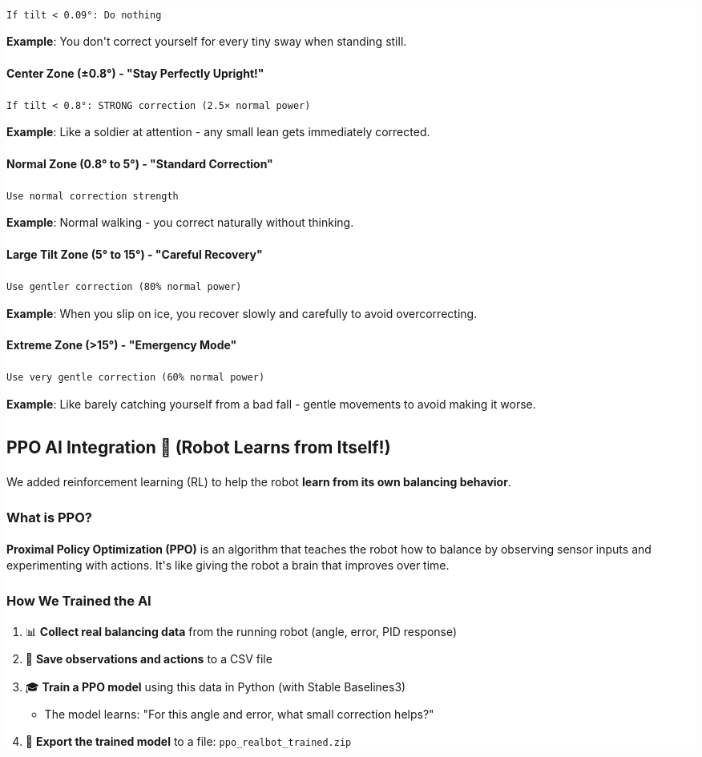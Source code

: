 ```
If tilt < 0.09°: Do nothing
```

**Example**: You don't correct yourself for every tiny sway when standing still.

#### Center Zone (±0.8°) - "Stay Perfectly Upright!"

```
If tilt < 0.8°: STRONG correction (2.5× normal power)
```

**Example**: Like a soldier at attention - any small lean gets immediately corrected.

#### Normal Zone (0.8° to 5°) - "Standard Correction"

```
Use normal correction strength
```

**Example**: Normal walking - you correct naturally without thinking.

#### Large Tilt Zone (5° to 15°) - "Careful Recovery"

```
Use gentler correction (80% normal power)
```

**Example**: When you slip on ice, you recover slowly and carefully to avoid overcorrecting.

#### Extreme Zone (>15°) - "Emergency Mode"

```
Use very gentle correction (60% normal power)
```

**Example**: Like barely catching yourself from a bad fall - gentle movements to avoid making it worse.

## PPO AI Integration 🤖 (Robot Learns from Itself!)

We added reinforcement learning (RL) to help the robot **learn from its own balancing behavior**.

### What is PPO?

**Proximal Policy Optimization (PPO)** is an algorithm that teaches the robot how to balance by observing sensor inputs and experimenting with actions. It's like giving the robot a brain that improves over time.

### How We Trained the AI

1. 📊 **Collect real balancing data** from the running robot (angle, error, PID response)
2. 🔢 **Save observations and actions** to a CSV file
3. 🎓 **Train a PPO model** using this data in Python (with Stable Baselines3)

   * The model learns: "For this angle and error, what small correction helps?"
4. 🔖 **Export the trained model** to a file: `ppo_realbot_trained.zip`
